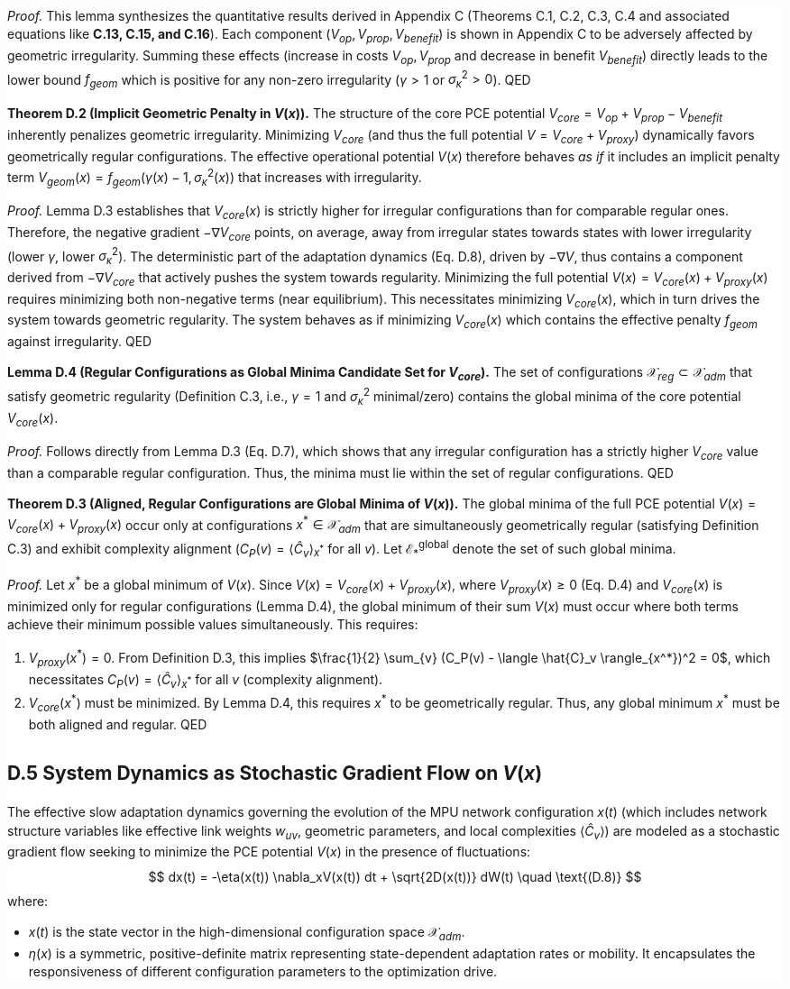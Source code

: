 *Proof.* This lemma synthesizes the quantitative results derived in Appendix C (Theorems C.1, C.2, C.3, C.4 and associated equations like **C.13, C.15, and C.16**). Each component ($V_{op}, V_{prop}, V_{benefit}$) is shown in Appendix C to be adversely affected by geometric irregularity. Summing these effects (increase in costs $V_{op}, V_{prop}$ and decrease in benefit $V_{benefit}$) directly leads to the lower bound $f_{geom}$ which is positive for any non-zero irregularity ($\gamma>1$ or $\sigma_\kappa^2>0$). QED

**Theorem D.2 (Implicit Geometric Penalty in $V(x)$).**
The structure of the core PCE potential $V_{core} = V_{op} + V_{prop} - V_{benefit}$ inherently penalizes geometric irregularity. Minimizing $V_{core}$ (and thus the full potential $V = V_{core} + V_{proxy}$) dynamically favors geometrically regular configurations. The effective operational potential $V(x)$ therefore behaves *as if* it includes an implicit penalty term $V_{geom}(x) = f_{geom}(\gamma(x)-1, \sigma_\kappa^2(x))$ that increases with irregularity.

*Proof.* Lemma D.3 establishes that $V_{core}(x)$ is strictly higher for irregular configurations than for comparable regular ones. Therefore, the negative gradient $-\nabla V_{core}$ points, on average, away from irregular states towards states with lower irregularity (lower $\gamma$, lower $\sigma_\kappa^2$). The deterministic part of the adaptation dynamics (Eq. D.8), driven by $-\nabla V$, thus contains a component derived from $-\nabla V_{core}$ that actively pushes the system towards regularity. Minimizing the full potential $V(x) = V_{core}(x) + V_{proxy}(x)$ requires minimizing both non-negative terms (near equilibrium). This necessitates minimizing $V_{core}(x)$, which in turn drives the system towards geometric regularity. The system behaves as if minimizing $V_{core}(x)$ which contains the effective penalty $f_{geom}$ against irregularity. QED

**Lemma D.4 (Regular Configurations as Global Minima Candidate Set for $V_{core}$).**
The set of configurations $\mathcal{X}_{reg} \subset \mathcal{X}_{adm}$ that satisfy geometric regularity (Definition C.3, i.e., $\gamma=1$ and $\sigma_\kappa^2$ minimal/zero) contains the global minima of the core potential $V_{core}(x)$.

*Proof.* Follows directly from Lemma D.3 (Eq. D.7), which shows that any irregular configuration has a strictly higher $V_{core}$ value than a comparable regular configuration. Thus, the minima must lie within the set of regular configurations. QED

**Theorem D.3 (Aligned, Regular Configurations are Global Minima of $V(x)$).**
The global minima of the full PCE potential $V(x) = V_{core}(x) + V_{proxy}(x)$ occur only at configurations $x^* \in \mathcal{X}_{adm}$ that are simultaneously geometrically regular (satisfying Definition C.3) and exhibit complexity alignment ($C_P(v) = \langle \hat{C}_v \rangle_{x^*}$ for all $v$). Let $\mathcal{E}_{*}^{\text{global}}$ denote the set of such global minima.

*Proof.* Let $x^*$ be a global minimum of $V(x)$. Since $V(x) = V_{core}(x) + V_{proxy}(x)$, where $V_{proxy}(x) \ge 0$ (Eq. D.4) and $V_{core}(x)$ is minimized only for regular configurations (Lemma D.4), the global minimum of their sum $V(x)$ must occur where both terms achieve their minimum possible values simultaneously. This requires:
1.  $V_{proxy}(x^*) = 0$. From Definition D.3, this implies $\frac{1}{2} \sum_{v} (C_P(v) - \langle \hat{C}_v \rangle_{x^*})^2 = 0$, which necessitates $C_P(v) = \langle \hat{C}_v \rangle_{x^*}$ for all $v$ (complexity alignment).
2.  $V_{core}(x^*)$ must be minimized. By Lemma D.4, this requires $x^*$ to be geometrically regular.
Thus, any global minimum $x^*$ must be both aligned and regular. QED

## D.5 System Dynamics as Stochastic Gradient Flow on $V(x)$

The effective slow adaptation dynamics governing the evolution of the MPU network configuration $x(t)$ (which includes network structure variables like effective link weights $w_{uv}$, geometric parameters, and local complexities $\langle \hat{C}_v \rangle$) are modeled as a stochastic gradient flow seeking to minimize the PCE potential $V(x)$ in the presence of fluctuations:
$$
dx(t) = -\eta(x(t)) \nabla_xV(x(t)) dt + \sqrt{2D(x(t))} dW(t)
\quad \text{(D.8)}
$$
where:
*   $x(t)$ is the state vector in the high-dimensional configuration space $\mathcal{X}_{adm}$.
*   $\eta(x)$ is a symmetric, positive-definite matrix representing state-dependent adaptation rates or mobility. It encapsulates the responsiveness of different configuration parameters to the optimization drive.